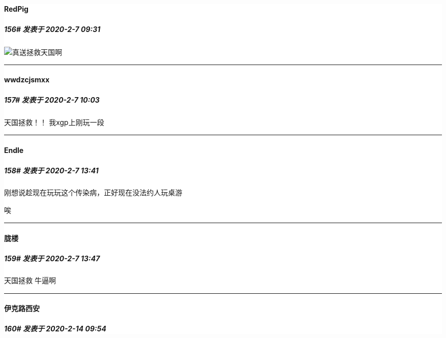 ####  RedPig  
##### 156#       发表于 2020-2-7 09:31



<img src="https://static.saraba1st.com/image/smiley/face2017/001.png" referrerpolicy="no-referrer">真送拯救天国啊







*****

####  wwdzcjsmxx  
##### 157#       发表于 2020-2-7 10:03




天国拯救！！
我xgp上刚玩一段







*****

####  Endle  
##### 158#       发表于 2020-2-7 13:41




刚想说趁现在玩玩这个传染病，正好现在没法约人玩桌游

唉







*****

####  胧楼  
##### 159#       发表于 2020-2-7 13:47




天国拯救 牛逼啊







*****

####  伊克路西安  
##### 160#       发表于 2020-2-14 09:54
